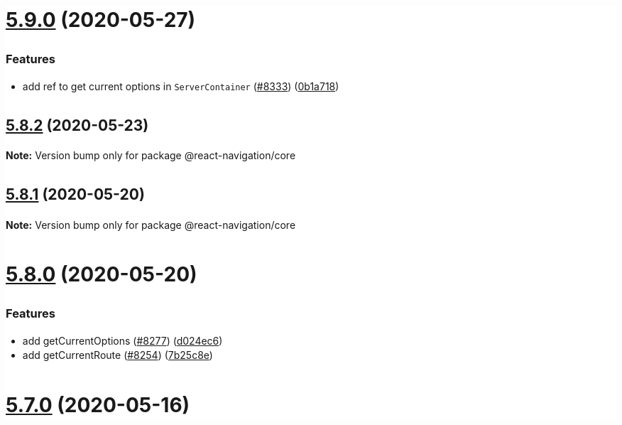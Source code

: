 



# [5.9.0](https://github.com/react-navigation/react-navigation/tree/main/packages/core/compare/@react-navigation/core@5.8.2...@react-navigation/core@5.9.0) (2020-05-27)


### Features

* add ref to get current options in `ServerContainer` ([#8333](https://github.com/react-navigation/react-navigation/tree/main/packages/core/issues/8333)) ([0b1a718](https://github.com/react-navigation/react-navigation/tree/main/packages/core/commit/0b1a718756e208d84b20e45ca56004332308ad54))





## [5.8.2](https://github.com/react-navigation/react-navigation/tree/main/packages/core/compare/@react-navigation/core@5.8.1...@react-navigation/core@5.8.2) (2020-05-23)

**Note:** Version bump only for package @react-navigation/core





## [5.8.1](https://github.com/react-navigation/react-navigation/tree/main/packages/core/compare/@react-navigation/core@5.8.0...@react-navigation/core@5.8.1) (2020-05-20)

**Note:** Version bump only for package @react-navigation/core





# [5.8.0](https://github.com/react-navigation/react-navigation/tree/main/packages/core/compare/@react-navigation/core@5.7.0...@react-navigation/core@5.8.0) (2020-05-20)


### Features

* add getCurrentOptions ([#8277](https://github.com/react-navigation/react-navigation/tree/main/packages/core/issues/8277)) ([d024ec6](https://github.com/react-navigation/react-navigation/tree/main/packages/core/commit/d024ec6d74dffe481ce6fde732c729e20c1668f4))
* add getCurrentRoute ([#8254](https://github.com/react-navigation/react-navigation/tree/main/packages/core/issues/8254)) ([7b25c8e](https://github.com/react-navigation/react-navigation/tree/main/packages/core/commit/7b25c8eb2e6f96128fd86b92615346ce55bedeca))





# [5.7.0](https://github.com/react-navigation/react-navigation/tree/main/packages/core/compare/@react-navigation/core@5.6.1...@react-navigation/core@5.7.0) (2020-05-16)
